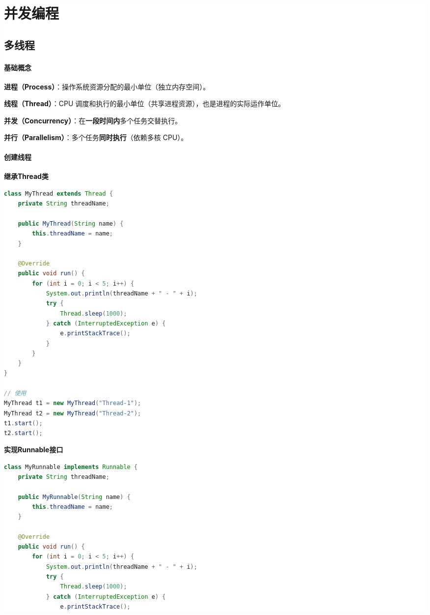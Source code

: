 # 并发编程

## 多线程

#### 基础概念

**进程（Process）**：操作系统资源分配的最小单位（独立内存空间）。

**线程（Thread）**：CPU 调度和执行的最小单位（共享进程资源），也是进程的实际运作单位。

**并发（Concurrency）**：在**一段时间内**多个任务交替执行。

**并行（Parallelism）**：多个任务**同时执行**（依赖多核 CPU）。



#### 创建线程

**继承Thread类**

```java
class MyThread extends Thread {
    private String threadName;
    
    public MyThread(String name) {
        this.threadName = name;
    }
    
    @Override
    public void run() {
        for (int i = 0; i < 5; i++) {
            System.out.println(threadName + " - " + i);
            try {
                Thread.sleep(1000);
            } catch (InterruptedException e) {
                e.printStackTrace();
            }
        }
    }
}

// 使用
MyThread t1 = new MyThread("Thread-1");
MyThread t2 = new MyThread("Thread-2");
t1.start();
t2.start();
```

**实现Runnable接口**

```java
class MyRunnable implements Runnable {
    private String threadName;
    
    public MyRunnable(String name) {
        this.threadName = name;
    }
    
    @Override
    public void run() {
        for (int i = 0; i < 5; i++) {
            System.out.println(threadName + " - " + i);
            try {
                Thread.sleep(1000);
            } catch (InterruptedException e) {
                e.printStackTrace();
```